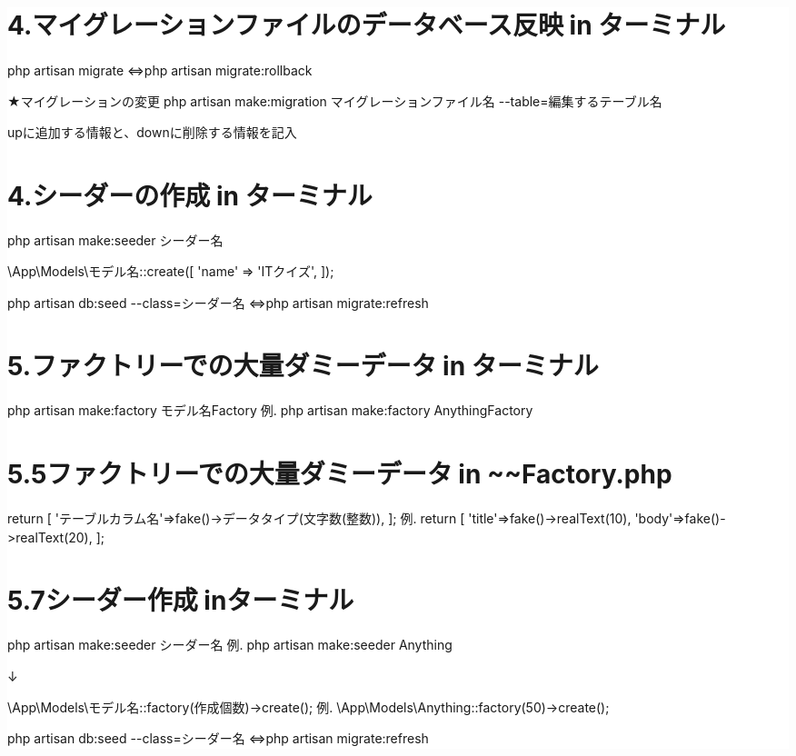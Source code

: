 # 4.マイグレーションファイルのデータベース反映 in ターミナル
php artisan migrate
<=>php artisan migrate:rollback

★マイグレーションの変更
php artisan make:migration マイグレーションファイル名 --table=編集するテーブル名

upに追加する情報と、downに削除する情報を記入

# 4.シーダーの作成 in ターミナル
php artisan make:seeder シーダー名

\App\Models\モデル名::create([
    'name' => 'ITクイズ',
]);

php artisan db:seed --class=シーダー名
<=>php artisan migrate:refresh

# 5.ファクトリーでの大量ダミーデータ in ターミナル
php artisan make:factory モデル名Factory
例.
php artisan make:factory AnythingFactory

# 5.5ファクトリーでの大量ダミーデータ in ~~Factory.php
return [
    'テーブルカラム名'=>fake()->データタイプ(文字数(整数)),
];
例.
return [
    'title'=>fake()->realText(10),
    'body'=>fake()->realText(20),
];

# 5.7シーダー作成 inターミナル
php artisan make:seeder シーダー名
例.
php artisan make:seeder Anything

↓

\App\Models\モデル名::factory(作成個数)->create();
例.
\App\Models\Anything::factory(50)->create();

php artisan db:seed --class=シーダー名
<=>php artisan migrate:refresh
